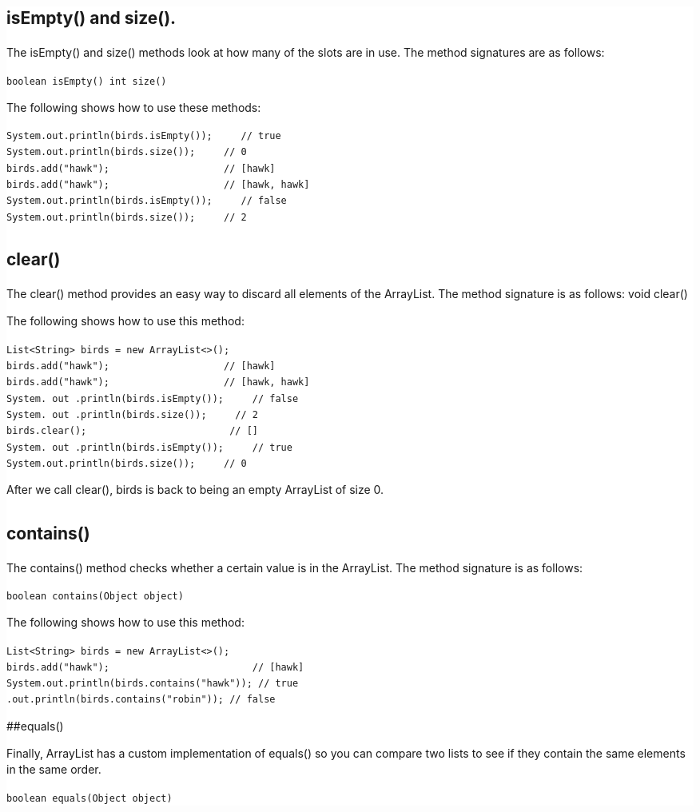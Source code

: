 ## isEmpty() and size().

The isEmpty() and size() methods look at how many of the slots are in use. The method signatures are as follows:

	boolean isEmpty() int size()

The following shows how to use these methods:

	System.out.println(birds.isEmpty());     // true 
	System.out.println(birds.size());     // 0 
	birds.add("hawk");                    // [hawk] 
	birds.add("hawk");                    // [hawk, hawk]
	System.out.println(birds.isEmpty());     // false 
	System.out.println(birds.size());     // 2

## clear()

The clear() method provides an easy way to discard all elements of the ArrayList. The method signature is as follows:
void clear()

The following shows how to use this method:

	List<String> birds = new ArrayList<>(); 
	birds.add("hawk");                    // [hawk] 
	birds.add("hawk");                    // [hawk, hawk] 
	System. out .println(birds.isEmpty());     // false 
	System. out .println(birds.size());     // 2 
	birds.clear();                         // [] 
	System. out .println(birds.isEmpty());     // true 
	System.out.println(birds.size());     // 0

After we call clear(), birds is back to being an empty ArrayList of size 0.

## contains()

The contains() method checks whether a certain value is in the ArrayList. The method signature is as follows:

	boolean contains(Object object)

The following shows how to use this method:

	List<String> birds = new ArrayList<>(); 
	birds.add("hawk");                         // [hawk] 
	System.out.println(birds.contains("hawk")); // true 
	.out.println(birds.contains("robin")); // false


##equals()

Finally, ArrayList has a custom implementation of equals() so you can compare two lists to see if they contain the same elements in the same order.

	boolean equals(Object object)
